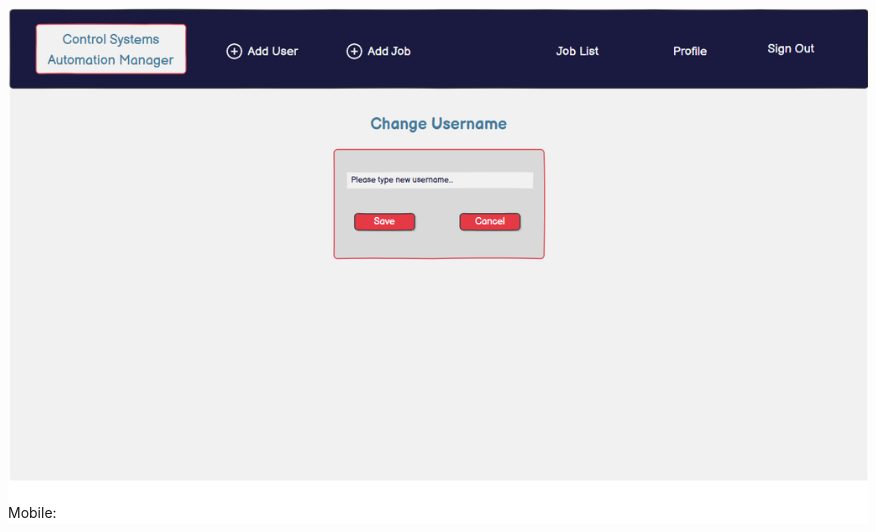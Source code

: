 ![Change Username Desktop Screenshot](/docs/readme_screenshots/desktop-change-username-wireframe.png)

Mobile:
